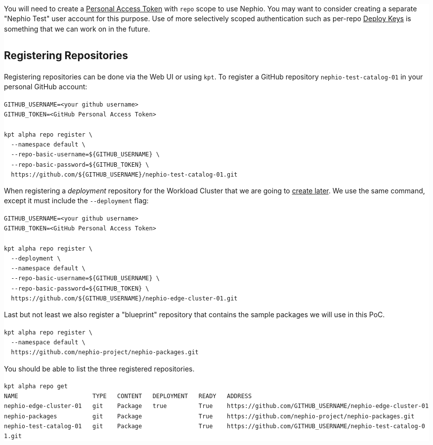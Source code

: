 You will need to create a [Personal Access Token](https://docs.github.com/en/authentication/keeping-your-account-and-data-secure/creating-a-personal-access-token)
with `repo` scope to use Nephio. You may want to consider creating a separate
"Nephio Test" user account for this purpose. Use of more selectively scoped
authentication such as per-repo [Deploy Keys](https://docs.github.com/en/developers/overview/managing-deploy-keys#deploy-keys)
is something that we can work on in the future.

## Registering Repositories

Registering repositories can be done via the Web UI or using `kpt`. To register
a GitHub repository `nephio-test-catalog-01` in your personal GitHub account:

```
GITHUB_USERNAME=<your github username>
GITHUB_TOKEN=<GitHub Personal Access Token>

kpt alpha repo register \
  --namespace default \
  --repo-basic-username=${GITHUB_USERNAME} \
  --repo-basic-password=${GITHUB_TOKEN} \
  https://github.com/${GITHUB_USERNAME}/nephio-test-catalog-01.git
```

When registering a *deployment* repository for the Workload Cluster that we are going to [create later](#creating-a-workload-cluster). We use the same command, except it
must include the `--deployment` flag:
```
GITHUB_USERNAME=<your github username>
GITHUB_TOKEN=<GitHub Personal Access Token>

kpt alpha repo register \
  --deployment \
  --namespace default \
  --repo-basic-username=${GITHUB_USERNAME} \
  --repo-basic-password=${GITHUB_TOKEN} \
  https://github.com/${GITHUB_USERNAME}/nephio-edge-cluster-01.git
```

Last but not least we also register a "blueprint" repository that contains the sample packages we will use in this PoC.
```
kpt alpha repo register \
  --namespace default \
  https://github.com/nephio-project/nephio-packages.git
```

You should be able to list the three registered repositories.
```
kpt alpha repo get
NAME                     TYPE   CONTENT   DEPLOYMENT   READY   ADDRESS
nephio-edge-cluster-01   git    Package   true         True    https://github.com/GITHUB_USERNAME/nephio-edge-cluster-01
nephio-packages          git    Package                True    https://github.com/nephio-project/nephio-packages.git
nephio-test-catalog-01   git    Package                True    https://github.com/GITHUB_USERNAME/nephio-test-catalog-01.git
```
